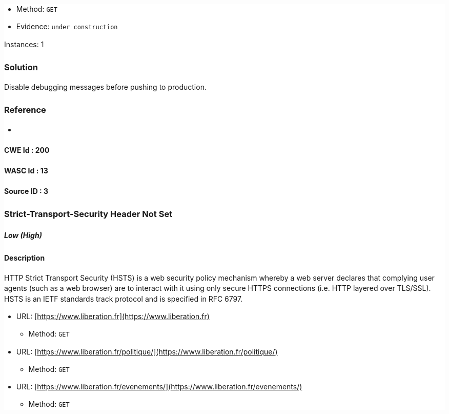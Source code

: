   
  * Method: `GET`
  
  
  * Evidence: `under construction`
  
  
  
  
Instances: 1
  
### Solution
<p>Disable debugging messages before pushing to production.</p>
  
### Reference
* 

  
#### CWE Id : 200
  
#### WASC Id : 13
  
#### Source ID : 3

  
  
  
  
### Strict-Transport-Security Header Not Set
##### Low (High)
  
  
  
  
#### Description
<p>HTTP Strict Transport Security (HSTS) is a web security policy mechanism whereby a web server declares that complying user agents (such as a web browser) are to interact with it using only secure HTTPS connections (i.e. HTTP layered over TLS/SSL). HSTS is an IETF standards track protocol and is specified in RFC 6797.</p>
  
  
  
* URL: [https://www.liberation.fr](https://www.liberation.fr)
  
  
  * Method: `GET`
  
  
  
  
* URL: [https://www.liberation.fr/politique/](https://www.liberation.fr/politique/)
  
  
  * Method: `GET`
  
  
  
  
* URL: [https://www.liberation.fr/evenements/](https://www.liberation.fr/evenements/)
  
  
  * Method: `GET`
  
  
  
  